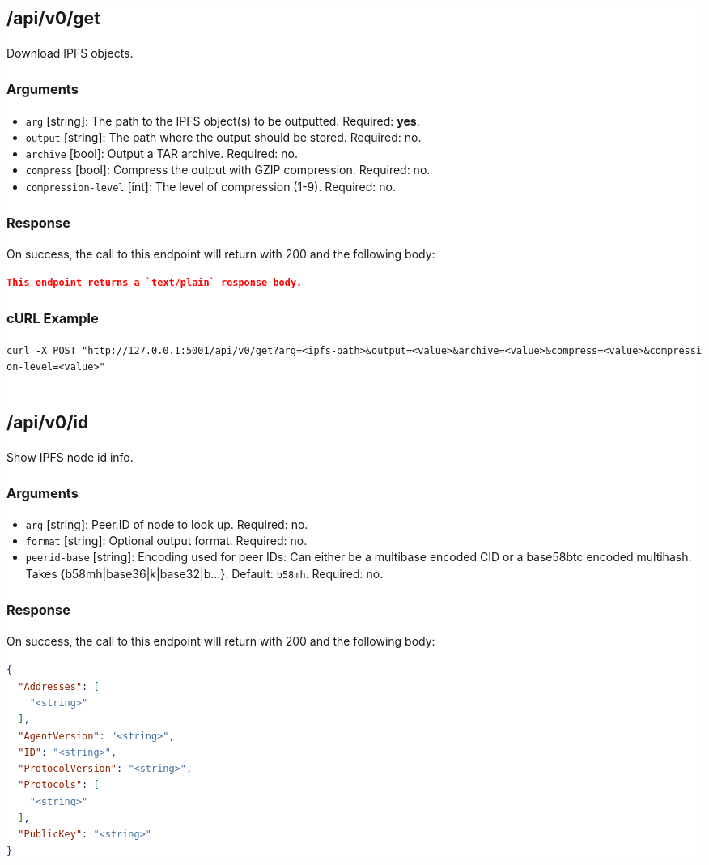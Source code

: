 
## /api/v0/get

Download IPFS objects.


### Arguments

- `arg` [string]: The path to the IPFS object(s) to be outputted. Required: **yes**.
- `output` [string]: The path where the output should be stored. Required: no.
- `archive` [bool]: Output a TAR archive. Required: no.
- `compress` [bool]: Compress the output with GZIP compression. Required: no.
- `compression-level` [int]: The level of compression (1-9). Required: no.


### Response

On success, the call to this endpoint will return with 200 and the following body:

```json
This endpoint returns a `text/plain` response body.
```

### cURL Example

`curl -X POST "http://127.0.0.1:5001/api/v0/get?arg=<ipfs-path>&output=<value>&archive=<value>&compress=<value>&compression-level=<value>"`

---

## /api/v0/id

Show IPFS node id info.


### Arguments

- `arg` [string]: Peer.ID of node to look up. Required: no.
- `format` [string]: Optional output format. Required: no.
- `peerid-base` [string]: Encoding used for peer IDs: Can either be a multibase encoded CID or a base58btc encoded multihash. Takes {b58mh|base36|k|base32|b...}. Default: `b58mh`. Required: no.


### Response

On success, the call to this endpoint will return with 200 and the following body:

```json
{
  "Addresses": [
    "<string>"
  ],
  "AgentVersion": "<string>",
  "ID": "<string>",
  "ProtocolVersion": "<string>",
  "Protocols": [
    "<string>"
  ],
  "PublicKey": "<string>"
}

```
